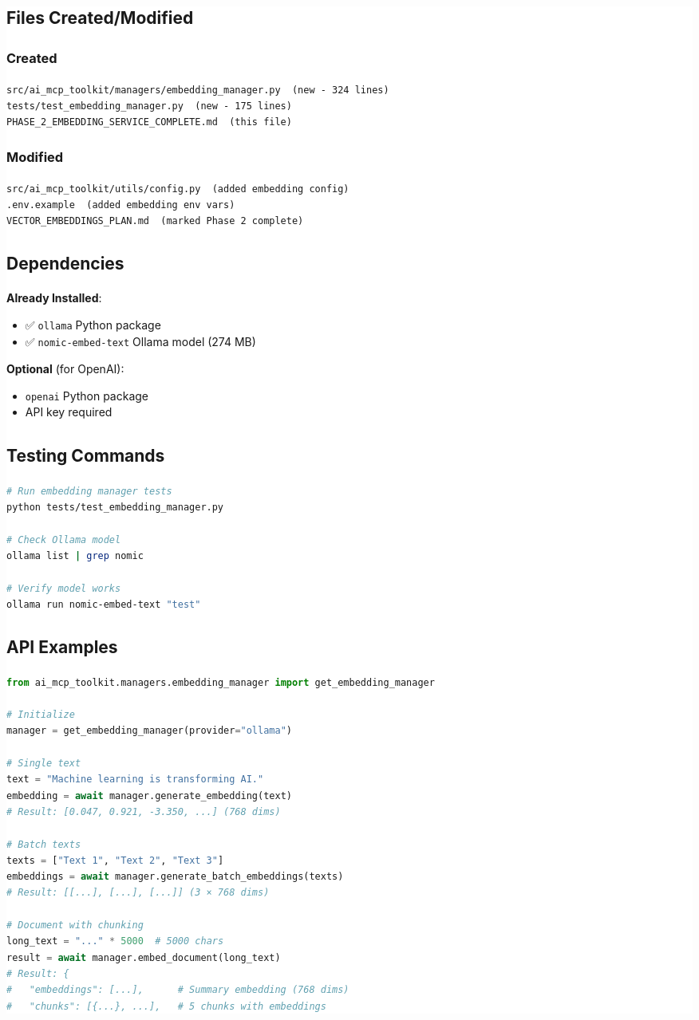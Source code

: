 ## Files Created/Modified

### Created
```
src/ai_mcp_toolkit/managers/embedding_manager.py  (new - 324 lines)
tests/test_embedding_manager.py  (new - 175 lines)
PHASE_2_EMBEDDING_SERVICE_COMPLETE.md  (this file)
```

### Modified
```
src/ai_mcp_toolkit/utils/config.py  (added embedding config)
.env.example  (added embedding env vars)
VECTOR_EMBEDDINGS_PLAN.md  (marked Phase 2 complete)
```

## Dependencies

**Already Installed**:
- ✅ `ollama` Python package
- ✅ `nomic-embed-text` Ollama model (274 MB)

**Optional** (for OpenAI):
- `openai` Python package
- API key required

## Testing Commands

```bash
# Run embedding manager tests
python tests/test_embedding_manager.py

# Check Ollama model
ollama list | grep nomic

# Verify model works
ollama run nomic-embed-text "test"
```

## API Examples

```python
from ai_mcp_toolkit.managers.embedding_manager import get_embedding_manager

# Initialize
manager = get_embedding_manager(provider="ollama")

# Single text
text = "Machine learning is transforming AI."
embedding = await manager.generate_embedding(text)
# Result: [0.047, 0.921, -3.350, ...] (768 dims)

# Batch texts
texts = ["Text 1", "Text 2", "Text 3"]
embeddings = await manager.generate_batch_embeddings(texts)
# Result: [[...], [...], [...]] (3 × 768 dims)

# Document with chunking
long_text = "..." * 5000  # 5000 chars
result = await manager.embed_document(long_text)
# Result: {
#   "embeddings": [...],      # Summary embedding (768 dims)
#   "chunks": [{...}, ...],   # 5 chunks with embeddings
```